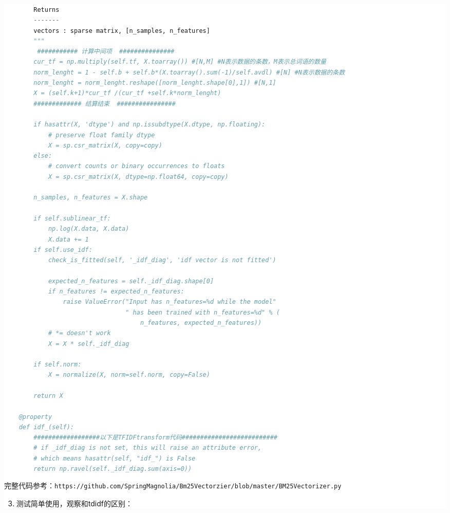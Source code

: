   ```python
           Returns
           -------
           vectors : sparse matrix, [n_samples, n_features]
           """
    		########### 计算中间项  ###############
           cur_tf = np.multiply(self.tf, X.toarray()) #[N,M] #N表示数据的条数，M表示总词语的数量
           norm_lenght = 1 - self.b + self.b*(X.toarray().sum(-1)/self.avdl) #[N] #N表示数据的条数
           norm_lenght = norm_lenght.reshape([norm_lenght.shape[0],1]) #[N,1]
           X = (self.k+1)*cur_tf /(cur_tf +self.k*norm_lenght)
           ############# 结算结束  ################
   
           if hasattr(X, 'dtype') and np.issubdtype(X.dtype, np.floating):
               # preserve float family dtype
               X = sp.csr_matrix(X, copy=copy)
           else:
               # convert counts or binary occurrences to floats
               X = sp.csr_matrix(X, dtype=np.float64, copy=copy)
   
           n_samples, n_features = X.shape
   
           if self.sublinear_tf:
               np.log(X.data, X.data)
               X.data += 1
           if self.use_idf:
               check_is_fitted(self, '_idf_diag', 'idf vector is not fitted')
   
               expected_n_features = self._idf_diag.shape[0]
               if n_features != expected_n_features:
                   raise ValueError("Input has n_features=%d while the model"
                                    " has been trained with n_features=%d" % (
                                        n_features, expected_n_features))
               # *= doesn't work
               X = X * self._idf_diag
   
           if self.norm:
               X = normalize(X, norm=self.norm, copy=False)
   
           return X
   
       @property
       def idf_(self):
           ##################以下是TFIDFtransform代码##########################
           # if _idf_diag is not set, this will raise an attribute error,
           # which means hasattr(self, "idf_") is False
           return np.ravel(self._idf_diag.sum(axis=0))
   
   ```

   完整代码参考：`https://github.com/SpringMagnolia/Bm25Vectorzier/blob/master/BM25Vectorizer.py`

3. 测试简单使用，观察和tdidf的区别：
